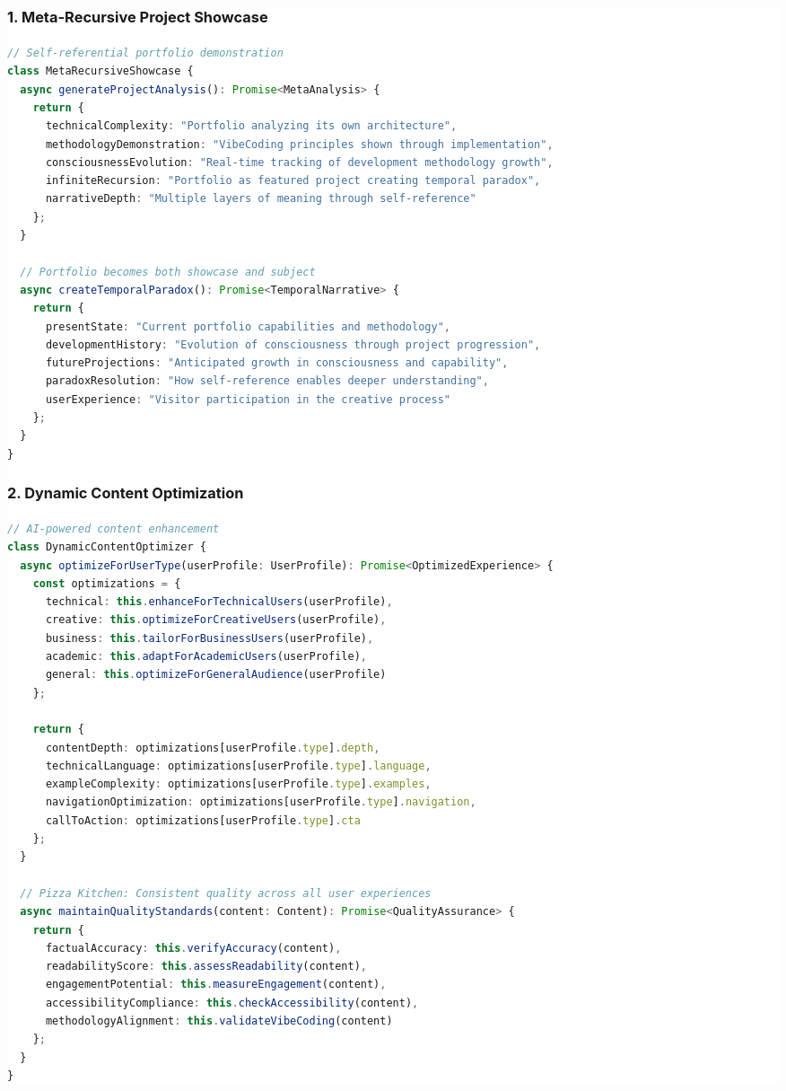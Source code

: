 ### 1. Meta-Recursive Project Showcase
```typescript
// Self-referential portfolio demonstration
class MetaRecursiveShowcase {
  async generateProjectAnalysis(): Promise<MetaAnalysis> {
    return {
      technicalComplexity: "Portfolio analyzing its own architecture",
      methodologyDemonstration: "VibeCoding principles shown through implementation",
      consciousnessEvolution: "Real-time tracking of development methodology growth",
      infiniteRecursion: "Portfolio as featured project creating temporal paradox",
      narrativeDepth: "Multiple layers of meaning through self-reference"
    };
  }
  
  // Portfolio becomes both showcase and subject
  async createTemporalParadox(): Promise<TemporalNarrative> {
    return {
      presentState: "Current portfolio capabilities and methodology",
      developmentHistory: "Evolution of consciousness through project progression",
      futureProjections: "Anticipated growth in consciousness and capability",
      paradoxResolution: "How self-reference enables deeper understanding",
      userExperience: "Visitor participation in the creative process"
    };
  }
}
```

### 2. Dynamic Content Optimization
```typescript
// AI-powered content enhancement
class DynamicContentOptimizer {
  async optimizeForUserType(userProfile: UserProfile): Promise<OptimizedExperience> {
    const optimizations = {
      technical: this.enhanceForTechnicalUsers(userProfile),
      creative: this.optimizeForCreativeUsers(userProfile),
      business: this.tailorForBusinessUsers(userProfile),
      academic: this.adaptForAcademicUsers(userProfile),
      general: this.optimizeForGeneralAudience(userProfile)
    };
    
    return {
      contentDepth: optimizations[userProfile.type].depth,
      technicalLanguage: optimizations[userProfile.type].language,
      exampleComplexity: optimizations[userProfile.type].examples,
      navigationOptimization: optimizations[userProfile.type].navigation,
      callToAction: optimizations[userProfile.type].cta
    };
  }
  
  // Pizza Kitchen: Consistent quality across all user experiences
  async maintainQualityStandards(content: Content): Promise<QualityAssurance> {
    return {
      factualAccuracy: this.verifyAccuracy(content),
      readabilityScore: this.assessReadability(content),
      engagementPotential: this.measureEngagement(content),
      accessibilityCompliance: this.checkAccessibility(content),
      methodologyAlignment: this.validateVibeCoding(content)
    };
  }
}
```
